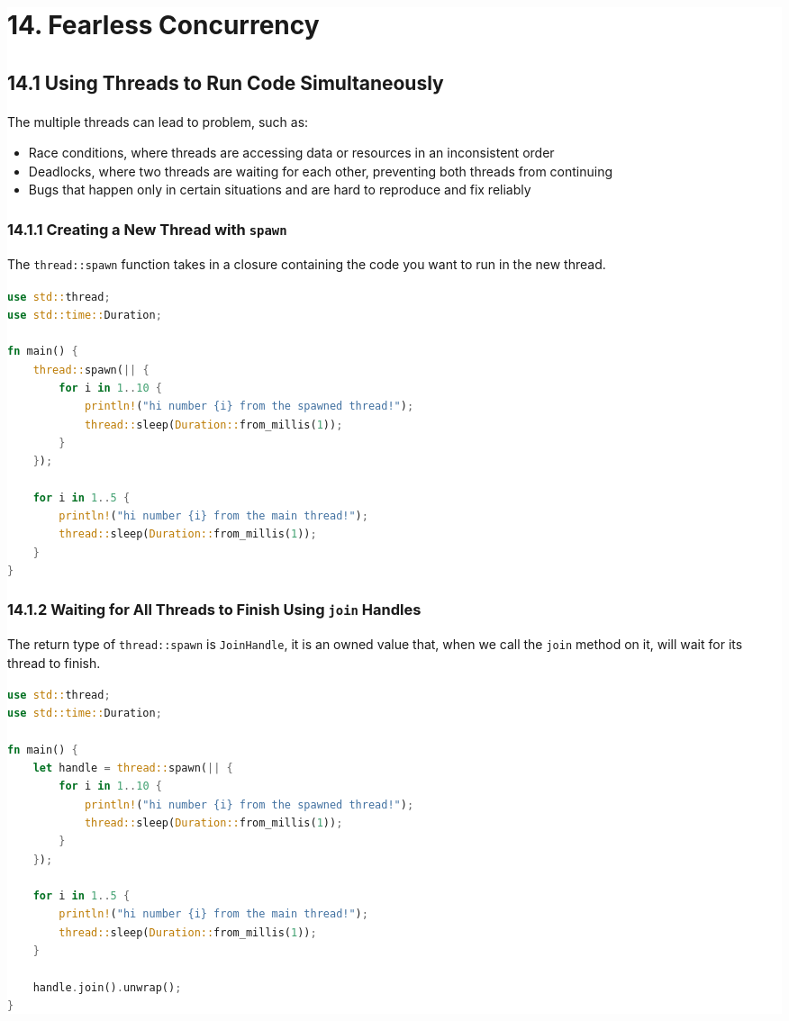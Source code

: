 # 14. Fearless Concurrency

## 14.1 Using Threads to Run Code Simultaneously

The multiple threads can lead to problem, such as:

- Race conditions, where threads are accessing data or resources in an inconsistent order
- Deadlocks, where two threads are waiting for each other, preventing both threads from continuing
- Bugs that happen only in certain situations and are hard to reproduce and fix reliably



### 14.1.1 Creating a New Thread with `spawn`

The `thread::spawn` function takes in a closure containing the code you want to run in the new thread.

```rust  
use std::thread;
use std::time::Duration;

fn main() {
    thread::spawn(|| {
        for i in 1..10 {
            println!("hi number {i} from the spawned thread!");
            thread::sleep(Duration::from_millis(1));
        }
    });
    
    for i in 1..5 {
        println!("hi number {i} from the main thread!");
        thread::sleep(Duration::from_millis(1));
    }
}
```



### 14.1.2 Waiting for All Threads to Finish Using `join` Handles

The return type of `thread::spawn` is `JoinHandle`, it is an owned value that, when we call the `join` method on it, will wait for its thread to finish.

```rust
use std::thread;
use std::time::Duration;

fn main() {
    let handle = thread::spawn(|| {
        for i in 1..10 {
            println!("hi number {i} from the spawned thread!");
            thread::sleep(Duration::from_millis(1));
        }
    });
    
    for i in 1..5 {
        println!("hi number {i} from the main thread!");
        thread::sleep(Duration::from_millis(1));
    }
    
    handle.join().unwrap();
}
```
